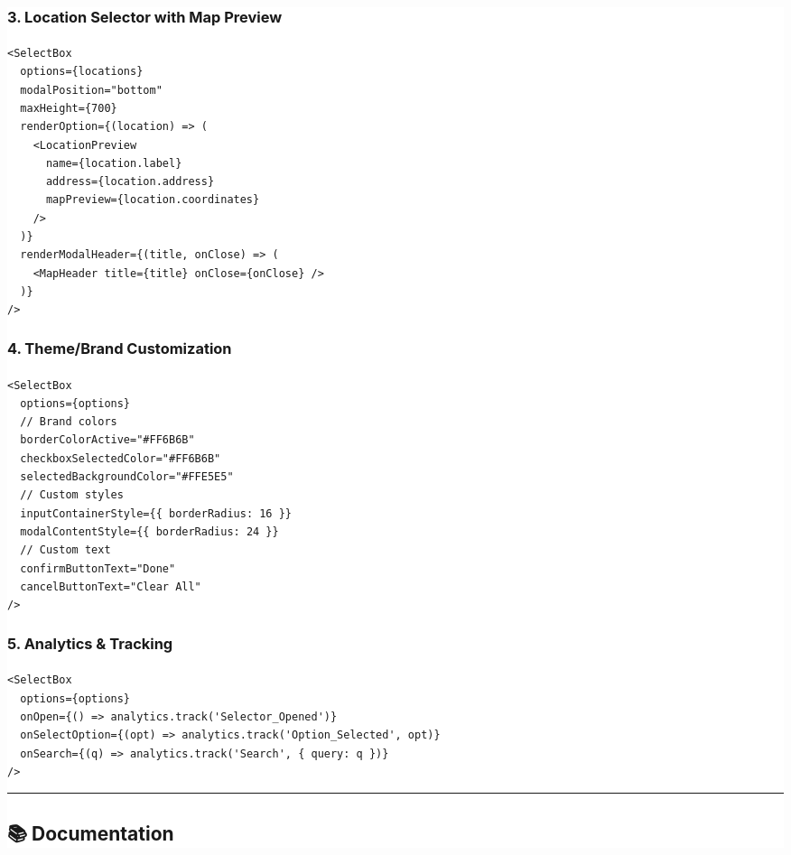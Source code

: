 ### 3. Location Selector with Map Preview

```tsx
<SelectBox
  options={locations}
  modalPosition="bottom"
  maxHeight={700}
  renderOption={(location) => (
    <LocationPreview
      name={location.label}
      address={location.address}
      mapPreview={location.coordinates}
    />
  )}
  renderModalHeader={(title, onClose) => (
    <MapHeader title={title} onClose={onClose} />
  )}
/>
```

### 4. Theme/Brand Customization

```tsx
<SelectBox
  options={options}
  // Brand colors
  borderColorActive="#FF6B6B"
  checkboxSelectedColor="#FF6B6B"
  selectedBackgroundColor="#FFE5E5"
  // Custom styles
  inputContainerStyle={{ borderRadius: 16 }}
  modalContentStyle={{ borderRadius: 24 }}
  // Custom text
  confirmButtonText="Done"
  cancelButtonText="Clear All"
/>
```

### 5. Analytics & Tracking

```tsx
<SelectBox
  options={options}
  onOpen={() => analytics.track('Selector_Opened')}
  onSelectOption={(opt) => analytics.track('Option_Selected', opt)}
  onSearch={(q) => analytics.track('Search', { query: q })}
/>
```

---

## 📚 Documentation
